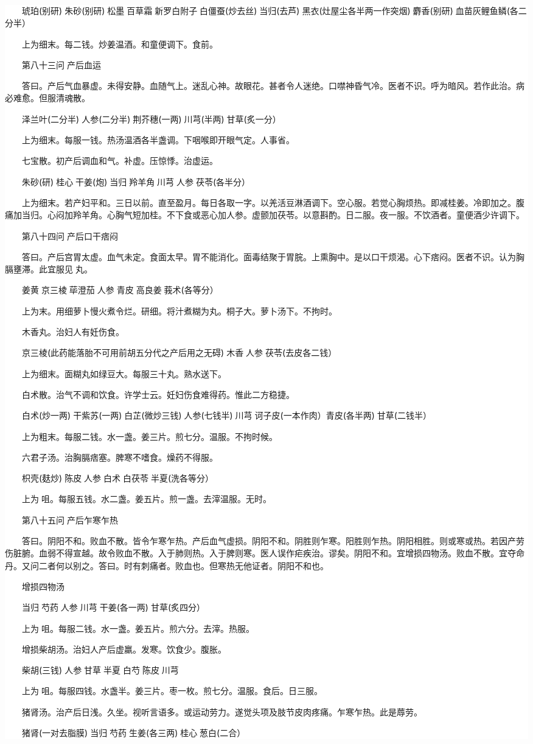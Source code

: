　　琥珀(别研) 朱砂(别研) 松墨 百草霜 新罗白附子 白僵蚕(炒去丝) 当归(去芦) 黑衣(灶屋尘各半两一作突烟) 麝香(别研) 血苗灰鲤鱼鳞(各二分半）

　　上为细末。每二钱。炒姜温酒。和童便调下。食前。

　　第八十三问 产后血运

　　答曰。产后气血暴虚。未得安静。血随气上。迷乱心神。故眼花。甚者令人迷绝。口噤神昏气冷。医者不识。呼为暗风。若作此治。病必难愈。但服清魂散。

　　泽兰叶(二分半) 人参(二分半) 荆芥穗(一两) 川芎(半两) 甘草(炙一分）

　　上为细末。每服一钱。热汤温酒各半盏调。下咽喉即开眼气定。人事省。

　　七宝散。初产后调血和气。补虚。压惊悸。治虚运。

　　朱砂(研) 桂心 干姜(炮) 当归 羚羊角 川芎 人参 茯苓(各半分）

　　上为细末。若产妇平和。三日以前。直至盈月。每日各取一字。以羌活豆淋酒调下。空心服。若觉心胸烦热。即减桂姜。冷即加之。腹痛加当归。心闷加羚羊角。心胸气短加桂。不下食或恶心加人参。虚颤加茯苓。以意斟酌。日二服。夜一服。不饮酒者。童便酒少许调下。

　　第八十四问 产后口干痞闷

　　答曰。产后宫胃太虚。血气未定。食面太早。胃不能消化。面毒结聚于胃脘。上熏胸中。是以口干烦渴。心下痞闷。医者不识。认为胸膈壅滞。此宜服见 丸。

　　姜黄 京三棱 荜澄茄 人参 青皮 高良姜 莪术(各等分）

　　上为末。用细萝卜慢火煮令烂。研细。将汁煮糊为丸。桐子大。萝卜汤下。不拘时。

　　木香丸。治妇人有妊伤食。

　　京三棱(此药能落胎不可用前胡五分代之产后用之无碍) 木香 人参 茯苓(去皮各二钱）

　　上为细末。面糊丸如绿豆大。每服三十丸。熟水送下。

　　白术散。治气不调和饮食。许学士云。妊妇伤食难得药。惟此二方稳捷。

　　白术(炒一两) 干紫苏(一两) 白芷(微炒三钱) 人参(七钱半) 川芎 诃子皮(一本作肉）青皮(各半两) 甘草(二钱半）

　　上为粗末。每服二钱。水一盏。姜三片。煎七分。温服。不拘时候。

　　六君子汤。治胸膈痞塞。脾寒不嗜食。燥药不得服。

　　枳壳(麸炒) 陈皮 人参 白术 白茯苓 半夏(洗各等分）

　　上为 咀。每服五钱。水二盏。姜五片。煎一盏。去滓温服。无时。

　　第八十五问 产后乍寒乍热

　　答曰。阴阳不和。败血不散。皆令乍寒乍热。产后血气虚损。阴阳不和。阴胜则乍寒。阳胜则乍热。阴阳相胜。则或寒或热。若因产劳伤脏腑。血弱不得宣越。故令败血不散。入于肺则热。入于脾则寒。医人误作疟疾治。谬矣。阴阳不和。宜增损四物汤。败血不散。宜夺命丹。又问二者何以别之。答曰。时有刺痛者。败血也。但寒热无他证者。阴阳不和也。

　　增损四物汤

　　当归 芍药 人参 川芎 干姜(各一两) 甘草(炙四分）

　　上为 咀。每服二钱。水一盏。姜五片。煎六分。去滓。热服。

　　增损柴胡汤。治妇人产后虚羸。发寒。饮食少。腹胀。

　　柴胡(三钱) 人参 甘草 半夏 白芍 陈皮 川芎

　　上为 咀。每服四钱。水盏半。姜三片。枣一枚。煎七分。温服。食后。日三服。

　　猪肾汤。治产后日浅。久坐。视听言语多。或运动劳力。遂觉头项及肢节皮肉疼痛。乍寒乍热。此是蓐劳。

　　猪肾(一对去脂膜) 当归 芍药 生姜(各三两) 桂心 葱白(二合）

